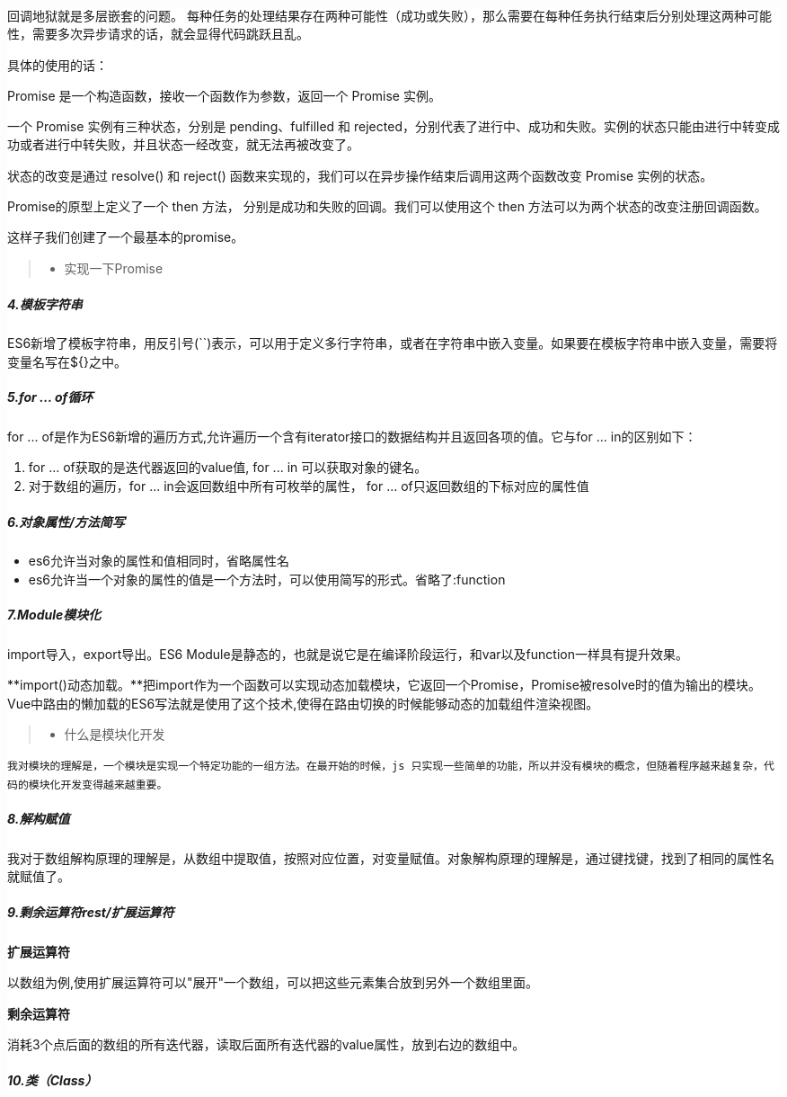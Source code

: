 回调地狱就是多层嵌套的问题。 每种任务的处理结果存在两种可能性（成功或失败），那么需要在每种任务执行结束后分别处理这两种可能性，需要多次异步请求的话，就会显得代码跳跃且乱。

具体的使用的话：

Promise 是一个构造函数，接收一个函数作为参数，返回一个 Promise 实例。

一个 Promise 实例有三种状态，分别是 pending、fulfilled 和 rejected，分别代表了进行中、成功和失败。实例的状态只能由进行中转变成功或者进行中转失败，并且状态一经改变，就无法再被改变了。

状态的改变是通过 resolve() 和 reject() 函数来实现的，我们可以在异步操作结束后调用这两个函数改变 Promise 实例的状态。

Promise的原型上定义了一个 then 方法， 分别是成功和失败的回调。我们可以使用这个 then 方法可以为两个状态的改变注册回调函数。

这样子我们创建了一个最基本的promise。

>- 实现一下Promise

##### 4.模板字符串

ES6新增了模板字符串，用反引号(``)表示，可以用于定义多行字符串，或者在字符串中嵌入变量。如果要在模板字符串中嵌入变量，需要将变量名写在${}之中。

##### 5.for ... of循环

for ... of是作为ES6新增的遍历方式,允许遍历一个含有iterator接口的数据结构并且返回各项的值。它与for ... in的区别如下：

1. for ... of获取的是迭代器返回的value值,  for ... in 可以获取对象的键名。
2. 对于数组的遍历，for ... in会返回数组中所有可枚举的属性， for ... of只返回数组的下标对应的属性值

##### 6.对象属性/方法简写

- es6允许当对象的属性和值相同时，省略属性名
- es6允许当一个对象的属性的值是一个方法时，可以使用简写的形式。省略了:function

##### 7.Module模块化

import导入，export导出。ES6 Module是静态的，也就是说它是在编译阶段运行，和var以及function一样具有提升效果。

**import()动态加载。**把import作为一个函数可以实现动态加载模块，它返回一个Promise，Promise被resolve时的值为输出的模块。Vue中路由的懒加载的ES6写法就是使用了这个技术,使得在路由切换的时候能够动态的加载组件渲染视图。

>- 什么是模块化开发

```
我对模块的理解是，一个模块是实现一个特定功能的一组方法。在最开始的时候，js 只实现一些简单的功能，所以并没有模块的概念，但随着程序越来越复杂，代码的模块化开发变得越来越重要。
```

##### 8.解构赋值

我对于数组解构原理的理解是，从数组中提取值，按照对应位置，对变量赋值。对象解构原理的理解是，通过键找键，找到了相同的属性名就赋值了。

##### 9.剩余运算符rest/扩展运算符

**扩展运算符**

以数组为例,使用扩展运算符可以"展开"一个数组，可以把这些元素集合放到另外一个数组里面。

**剩余运算符**

消耗3个点后面的数组的所有迭代器，读取后面所有迭代器的value属性，放到右边的数组中。

##### 10.类（Class）
